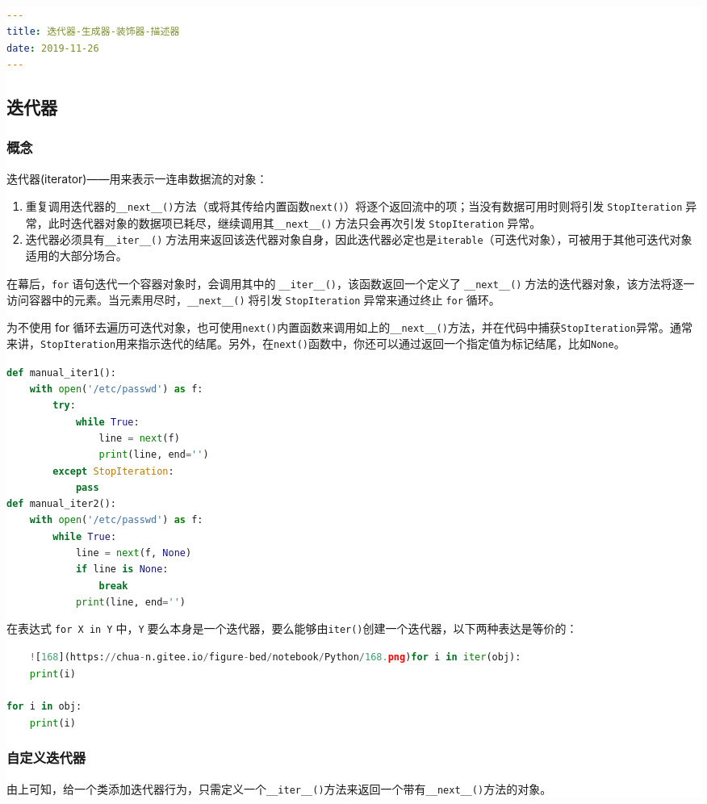 ```yaml
---
title: 迭代器-生成器-装饰器-描述器
date: 2019-11-26
---
```


## 迭代器

### 概念

迭代器(iterator)——用来表示一连串数据流的对象：

1. 重复调用迭代器的`__next__()`方法（或将其传给内置函数`next()`）将逐个返回流中的项；当没有数据可用时则将引发 `StopIteration` 异常，此时迭代器对象的数据项已耗尽，继续调用其`__next__()` 方法只会再次引发 `StopIteration` 异常。
2. 迭代器必须具有`__iter__()` 方法用来返回该迭代器对象自身，因此迭代器必定也是`iterable`（可迭代对象），可被用于其他可迭代对象适用的大部分场合。

在幕后，`for` 语句迭代一个容器对象时，会调用其中的 `__iter__()`，该函数返回一个定义了 `__next__()` 方法的迭代器对象，该方法将逐一访问容器中的元素。当元素用尽时，`__next__()` 将引发 `StopIteration` 异常来通过终止 `for` 循环。

为不使用 for 循环去遍历可迭代对象，也可使用`next()`内置函数来调用如上的`__next__()`方法，并在代码中捕获`StopIteration`异常。通常来讲，`StopIteration`用来指示迭代的结尾。另外，在`next()`函数中，你还可以通过返回一个指定值为标记结尾，比如`None`。

```python
def manual_iter1():
    with open('/etc/passwd') as f:
        try:
            while True:
                line = next(f)
                print(line, end='')
        except StopIteration:
            pass
def manual_iter2():
    with open('/etc/passwd') as f:
        while True:
            line = next(f, None)
            if line is None:
                break
            print(line, end='')
```

在表达式 `for X in Y` 中，`Y` 要么本身是一个迭代器，要么能够由`iter()`创建一个迭代器，以下两种表达是等价的：

```python
	![168](https://chua-n.gitee.io/figure-bed/notebook/Python/168.png)for i in iter(obj):
    print(i)

for i in obj:
    print(i)
```

### 自定义迭代器

由上可知，给一个类添加迭代器行为，只需定义一个`__iter__()`方法来返回一个带有`__next__()`方法的对象。
